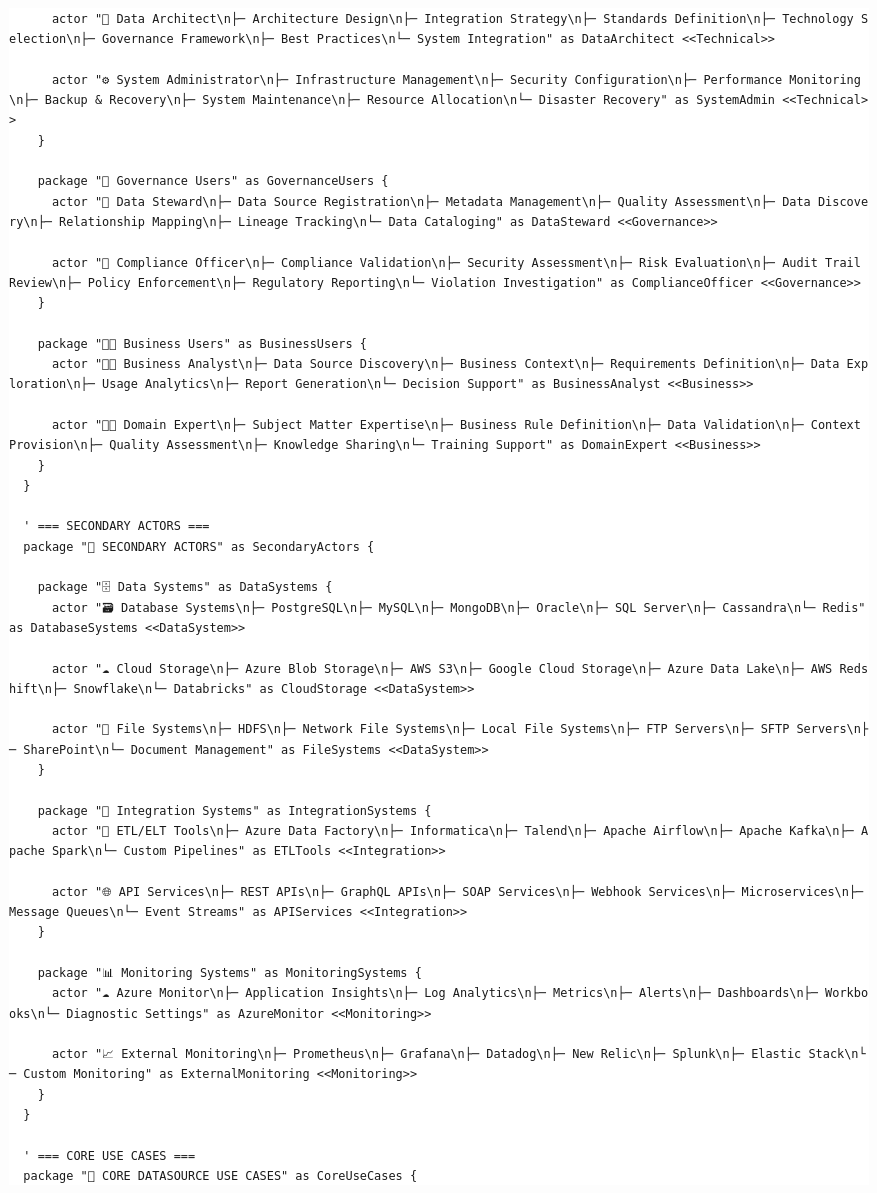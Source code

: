 ```plantuml
      actor "👤 Data Architect\n├─ Architecture Design\n├─ Integration Strategy\n├─ Standards Definition\n├─ Technology Selection\n├─ Governance Framework\n├─ Best Practices\n└─ System Integration" as DataArchitect <<Technical>>
      
      actor "⚙️ System Administrator\n├─ Infrastructure Management\n├─ Security Configuration\n├─ Performance Monitoring\n├─ Backup & Recovery\n├─ System Maintenance\n├─ Resource Allocation\n└─ Disaster Recovery" as SystemAdmin <<Technical>>
    }
    
    package "👤 Governance Users" as GovernanceUsers {
      actor "👤 Data Steward\n├─ Data Source Registration\n├─ Metadata Management\n├─ Quality Assessment\n├─ Data Discovery\n├─ Relationship Mapping\n├─ Lineage Tracking\n└─ Data Cataloging" as DataSteward <<Governance>>
      
      actor "👤 Compliance Officer\n├─ Compliance Validation\n├─ Security Assessment\n├─ Risk Evaluation\n├─ Audit Trail Review\n├─ Policy Enforcement\n├─ Regulatory Reporting\n└─ Violation Investigation" as ComplianceOfficer <<Governance>>
    }
    
    package "👩‍💼 Business Users" as BusinessUsers {
      actor "👩‍📊 Business Analyst\n├─ Data Source Discovery\n├─ Business Context\n├─ Requirements Definition\n├─ Data Exploration\n├─ Usage Analytics\n├─ Report Generation\n└─ Decision Support" as BusinessAnalyst <<Business>>
      
      actor "👩‍🏫 Domain Expert\n├─ Subject Matter Expertise\n├─ Business Rule Definition\n├─ Data Validation\n├─ Context Provision\n├─ Quality Assessment\n├─ Knowledge Sharing\n└─ Training Support" as DomainExpert <<Business>>
    }
  }

  ' === SECONDARY ACTORS ===
  package "🤖 SECONDARY ACTORS" as SecondaryActors {
    
    package "🗄️ Data Systems" as DataSystems {
      actor "🗃️ Database Systems\n├─ PostgreSQL\n├─ MySQL\n├─ MongoDB\n├─ Oracle\n├─ SQL Server\n├─ Cassandra\n└─ Redis" as DatabaseSystems <<DataSystem>>
      
      actor "☁️ Cloud Storage\n├─ Azure Blob Storage\n├─ AWS S3\n├─ Google Cloud Storage\n├─ Azure Data Lake\n├─ AWS Redshift\n├─ Snowflake\n└─ Databricks" as CloudStorage <<DataSystem>>
      
      actor "📁 File Systems\n├─ HDFS\n├─ Network File Systems\n├─ Local File Systems\n├─ FTP Servers\n├─ SFTP Servers\n├─ SharePoint\n└─ Document Management" as FileSystems <<DataSystem>>
    }
    
    package "🔗 Integration Systems" as IntegrationSystems {
      actor "🔄 ETL/ELT Tools\n├─ Azure Data Factory\n├─ Informatica\n├─ Talend\n├─ Apache Airflow\n├─ Apache Kafka\n├─ Apache Spark\n└─ Custom Pipelines" as ETLTools <<Integration>>
      
      actor "🌐 API Services\n├─ REST APIs\n├─ GraphQL APIs\n├─ SOAP Services\n├─ Webhook Services\n├─ Microservices\n├─ Message Queues\n└─ Event Streams" as APIServices <<Integration>>
    }
    
    package "📊 Monitoring Systems" as MonitoringSystems {
      actor "☁️ Azure Monitor\n├─ Application Insights\n├─ Log Analytics\n├─ Metrics\n├─ Alerts\n├─ Dashboards\n├─ Workbooks\n└─ Diagnostic Settings" as AzureMonitor <<Monitoring>>
      
      actor "📈 External Monitoring\n├─ Prometheus\n├─ Grafana\n├─ Datadog\n├─ New Relic\n├─ Splunk\n├─ Elastic Stack\n└─ Custom Monitoring" as ExternalMonitoring <<Monitoring>>
    }
  }

  ' === CORE USE CASES ===
  package "🎯 CORE DATASOURCE USE CASES" as CoreUseCases {
```